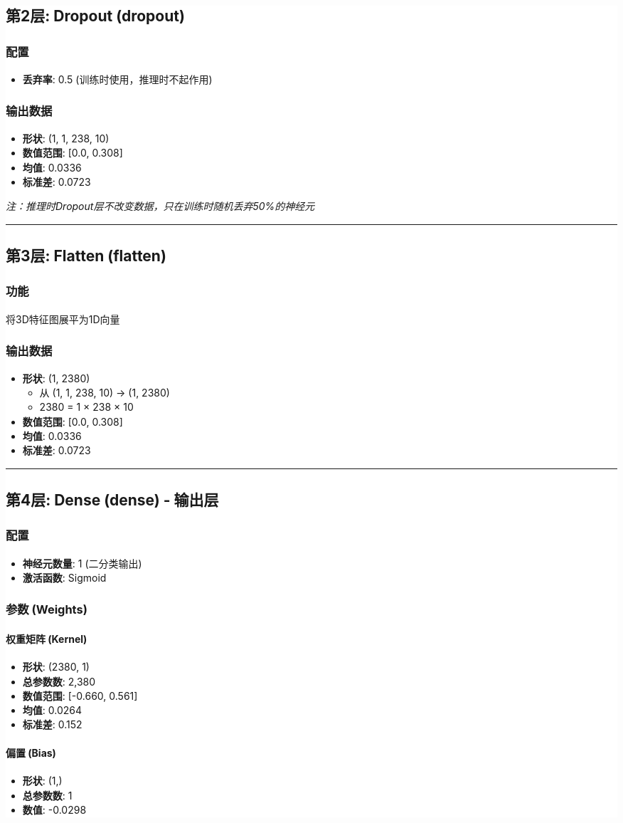 ## 第2层: Dropout (dropout)

### 配置
- **丢弃率**: 0.5 (训练时使用，推理时不起作用)

### 输出数据
- **形状**: (1, 1, 238, 10)
- **数值范围**: [0.0, 0.308]
- **均值**: 0.0336
- **标准差**: 0.0723

*注：推理时Dropout层不改变数据，只在训练时随机丢弃50%的神经元*

---

## 第3层: Flatten (flatten)

### 功能
将3D特征图展平为1D向量

### 输出数据
- **形状**: (1, 2380)
  - 从 (1, 1, 238, 10) → (1, 2380)
  - 2380 = 1 × 238 × 10
- **数值范围**: [0.0, 0.308]
- **均值**: 0.0336
- **标准差**: 0.0723

---

## 第4层: Dense (dense) - 输出层

### 配置
- **神经元数量**: 1 (二分类输出)
- **激活函数**: Sigmoid

### 参数 (Weights)

#### 权重矩阵 (Kernel)
- **形状**: (2380, 1)
- **总参数数**: 2,380
- **数值范围**: [-0.660, 0.561]
- **均值**: 0.0264
- **标准差**: 0.152

#### 偏置 (Bias)
- **形状**: (1,)
- **总参数数**: 1
- **数值**: -0.0298

